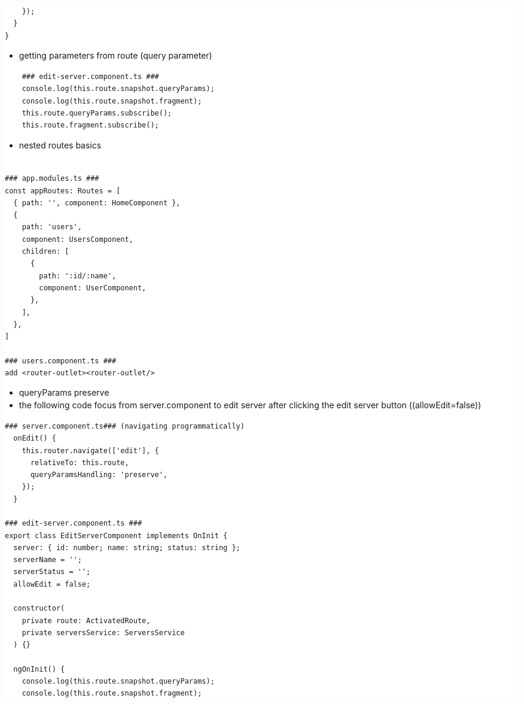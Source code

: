 ```
    });
  }
}

```

- getting parameters from route (query parameter)

```
    ### edit-server.component.ts ###
    console.log(this.route.snapshot.queryParams);
    console.log(this.route.snapshot.fragment);
    this.route.queryParams.subscribe();
    this.route.fragment.subscribe();
```

- nested routes basics

```

### app.modules.ts ###
const appRoutes: Routes = [
  { path: '', component: HomeComponent },
  {
    path: 'users',
    component: UsersComponent,
    children: [
      {
        path: ':id/:name',
        component: UserComponent,
      },
    ],
  },
]

### users.component.ts ###
add <router-outlet><router-outlet/>
```

- queryParams preserve
- the following code focus from server.component to edit server after clicking the edit server button ((allowEdit=false))

```
### server.component.ts### (navigating programmatically)
  onEdit() {
    this.router.navigate(['edit'], {
      relativeTo: this.route,
      queryParamsHandling: 'preserve',
    });
  }

### edit-server.component.ts ###
export class EditServerComponent implements OnInit {
  server: { id: number; name: string; status: string };
  serverName = '';
  serverStatus = '';
  allowEdit = false;

  constructor(
    private route: ActivatedRoute,
    private serversService: ServersService
  ) {}

  ngOnInit() {
    console.log(this.route.snapshot.queryParams);
    console.log(this.route.snapshot.fragment);
```